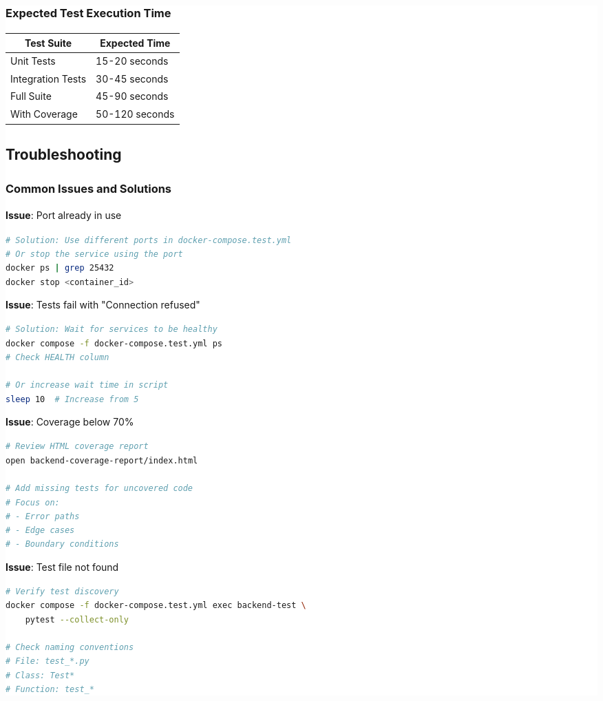 ### Expected Test Execution Time

| Test Suite | Expected Time |
|-----------|---------------|
| Unit Tests | 15-20 seconds |
| Integration Tests | 30-45 seconds |
| Full Suite | 45-90 seconds |
| With Coverage | 50-120 seconds |

## Troubleshooting

### Common Issues and Solutions

**Issue**: Port already in use
```bash
# Solution: Use different ports in docker-compose.test.yml
# Or stop the service using the port
docker ps | grep 25432
docker stop <container_id>
```

**Issue**: Tests fail with "Connection refused"
```bash
# Solution: Wait for services to be healthy
docker compose -f docker-compose.test.yml ps
# Check HEALTH column

# Or increase wait time in script
sleep 10  # Increase from 5
```

**Issue**: Coverage below 70%
```bash
# Review HTML coverage report
open backend-coverage-report/index.html

# Add missing tests for uncovered code
# Focus on:
# - Error paths
# - Edge cases
# - Boundary conditions
```

**Issue**: Test file not found
```bash
# Verify test discovery
docker compose -f docker-compose.test.yml exec backend-test \
    pytest --collect-only

# Check naming conventions
# File: test_*.py
# Class: Test*
# Function: test_*
```
